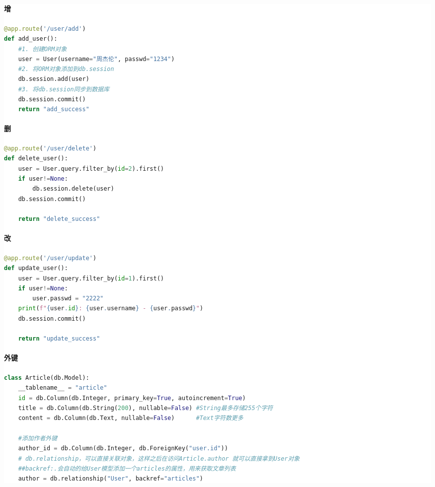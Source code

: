 

#### 增

```python
@app.route('/user/add')
def add_user():
    #1. 创建ORM对象
    user = User(username="周杰伦", passwd="1234")
    #2. 将ORM对象添加到db.session
    db.session.add(user)
    #3. 将db.session同步到数据库
    db.session.commit()
    return "add_success"
```





#### 删

```python
@app.route('/user/delete')
def delete_user():
    user = User.query.filter_by(id=2).first()
    if user!=None:
        db.session.delete(user)
    db.session.commit()

    return "delete_success"
```



#### 改

```python
@app.route('/user/update')
def update_user():
    user = User.query.filter_by(id=1).first()
    if user!=None:
        user.passwd = "2222"
    print(f"{user.id}: {user.username} - {user.passwd}")
    db.session.commit()

    return "update_success"
```







#### 外键

```python
class Article(db.Model):
    __tablename__ = "article"
    id = db.Column(db.Integer, primary_key=True, autoincrement=True)
    title = db.Column(db.String(200), nullable=False) #String最多存储255个字符
    content = db.Column(db.Text, nullable=False)      #Text字符数更多

    #添加作者外键
    author_id = db.Column(db.Integer, db.ForeignKey("user.id"))
    # db.relationship，可以直接关联对象，这样之后在访问Article.author 就可以直接拿到User对象
    ##backref:.会自动的给User模型添加一个articles的属性，用来获取文章列表
    author = db.relationship("User", backref="articles")
```
